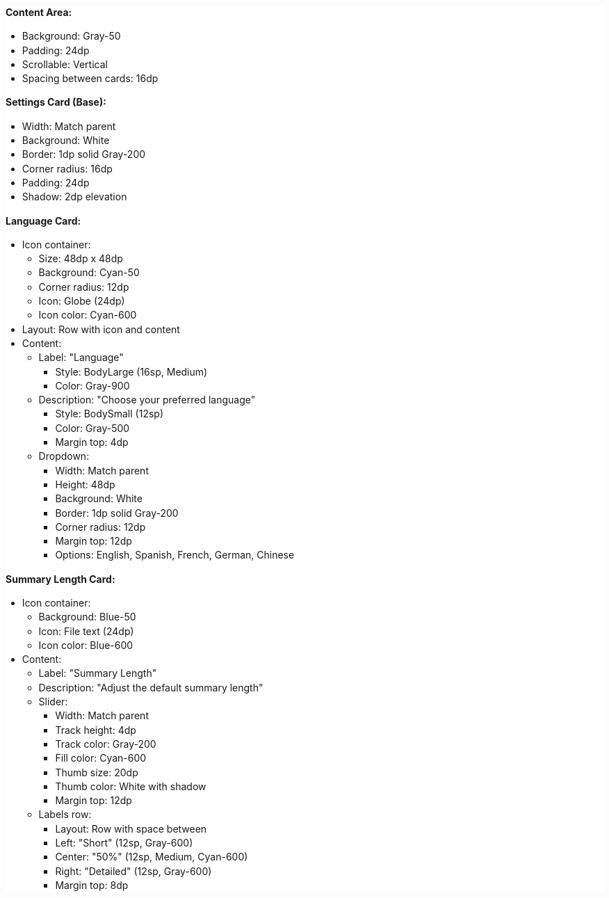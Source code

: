 **Content Area:**
- Background: Gray-50
- Padding: 24dp
- Scrollable: Vertical
- Spacing between cards: 16dp

**Settings Card (Base):**
- Width: Match parent
- Background: White
- Border: 1dp solid Gray-200
- Corner radius: 16dp
- Padding: 24dp
- Shadow: 2dp elevation

**Language Card:**
- Icon container:
  - Size: 48dp x 48dp
  - Background: Cyan-50
  - Corner radius: 12dp
  - Icon: Globe (24dp)
  - Icon color: Cyan-600
- Layout: Row with icon and content
- Content:
  - Label: "Language"
    - Style: BodyLarge (16sp, Medium)
    - Color: Gray-900
  - Description: "Choose your preferred language"
    - Style: BodySmall (12sp)
    - Color: Gray-500
    - Margin top: 4dp
  - Dropdown:
    - Width: Match parent
    - Height: 48dp
    - Background: White
    - Border: 1dp solid Gray-200
    - Corner radius: 12dp
    - Margin top: 12dp
    - Options: English, Spanish, French, German, Chinese

**Summary Length Card:**
- Icon container:
  - Background: Blue-50
  - Icon: File text (24dp)
  - Icon color: Blue-600
- Content:
  - Label: "Summary Length"
  - Description: "Adjust the default summary length"
  - Slider:
    - Width: Match parent
    - Track height: 4dp
    - Track color: Gray-200
    - Fill color: Cyan-600
    - Thumb size: 20dp
    - Thumb color: White with shadow
    - Margin top: 12dp
  - Labels row:
    - Layout: Row with space between
    - Left: "Short" (12sp, Gray-600)
    - Center: "50%" (12sp, Medium, Cyan-600)
    - Right: "Detailed" (12sp, Gray-600)
    - Margin top: 8dp

